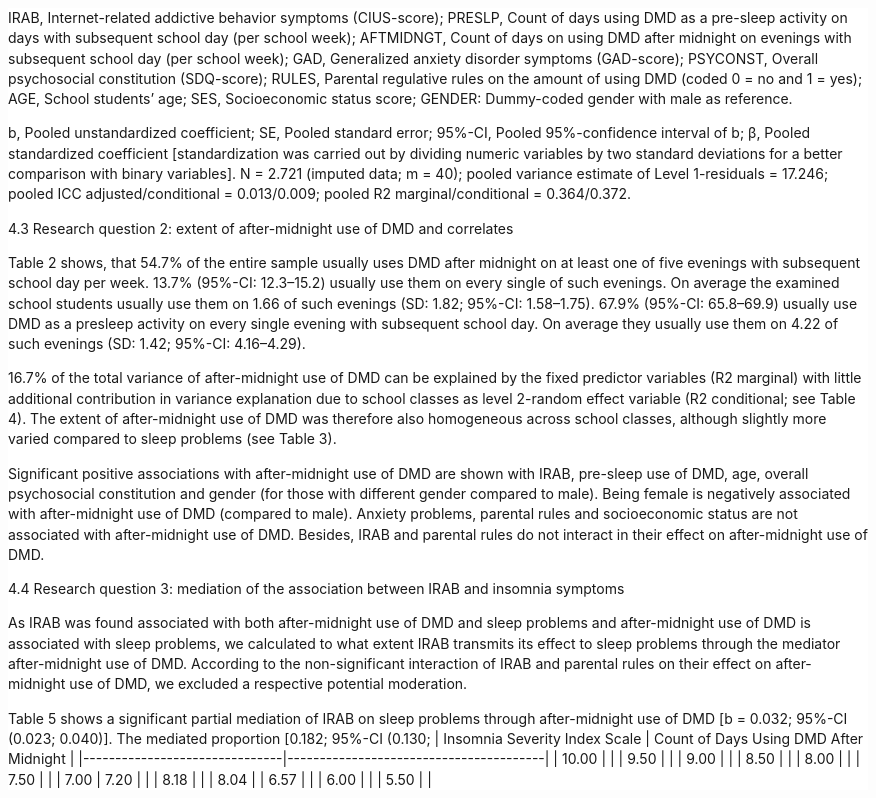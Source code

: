 IRAB, Internet-related addictive behavior symptoms (CIUS-score); PRESLP, Count of days using DMD as a pre-sleep activity on days with subsequent school day (per school week); AFTMIDNGT, Count of days on using DMD after midnight on evenings with subsequent school day (per school week); GAD, Generalized anxiety disorder symptoms (GAD-score); PSYCONST, Overall psychosocial constitution (SDQ-score); RULES, Parental regulative rules on the amount of using DMD (coded 0 = no and 1 = yes); AGE, School students’ age; SES, Socioeconomic status score; GENDER: Dummy-coded gender with male as reference.

b, Pooled unstandardized coefficient; SE, Pooled standard error; 95%-CI, Pooled 95%-confidence interval of b; β, Pooled standardized coefficient [standardization was carried out by dividing numeric variables by two standard deviations for a better comparison with binary variables]. N = 2.721 (imputed data; m = 40); pooled variance estimate of Level 1-residuals = 17.246; pooled ICC adjusted/conditional = 0.013/0.009; pooled R2 marginal/conditional = 0.364/0.372.

4.3 Research question 2: extent of after-midnight use of DMD and correlates

Table 2 shows, that 54.7% of the entire sample usually uses DMD after midnight on at least one of five evenings with subsequent school day per week. 13.7% (95%-CI: 12.3–15.2) usually use them on every single of such evenings. On average the examined school students usually use them on 1.66 of such evenings (SD: 1.82; 95%-CI: 1.58–1.75). 67.9% (95%-CI: 65.8–69.9) usually use DMD as a presleep activity on every single evening with subsequent school day. On average they usually use them on 4.22 of such evenings (SD: 1.42; 95%-CI: 4.16–4.29).

16.7% of the total variance of after-midnight use of DMD can be explained by the fixed predictor variables (R2 marginal) with little additional contribution in variance explanation due to school classes as level 2-random effect variable (R2 conditional; see Table 4). The extent of after-midnight use of DMD was therefore also homogeneous across school classes, although slightly more varied compared to sleep problems (see Table 3).

Significant positive associations with after-midnight use of DMD are shown with IRAB, pre-sleep use of DMD, age, overall psychosocial constitution and gender (for those with different gender compared to male). Being female is negatively associated with after-midnight use of DMD (compared to male). Anxiety problems, parental rules and socioeconomic status are not associated with after-midnight use of DMD. Besides, IRAB and parental rules do not interact in their effect on after-midnight use of DMD.

4.4 Research question 3: mediation of the association between IRAB and insomnia symptoms

As IRAB was found associated with both after-midnight use of DMD and sleep problems and after-midnight use of DMD is associated with sleep problems, we calculated to what extent IRAB transmits its effect to sleep problems through the mediator after-midnight use of DMD. According to the non-significant interaction of IRAB and parental rules on their effect on after-midnight use of DMD, we excluded a respective potential moderation.

Table 5 shows a significant partial mediation of IRAB on sleep problems through after-midnight use of DMD [b = 0.032; 95%-CI (0.023; 0.040)]. The mediated proportion [0.182; 95%-CI (0.130; | Insomnia Severity Index Scale | Count of Days Using DMD After Midnight |
|-------------------------------|----------------------------------------|
| 10.00                         |                                        |
| 9.50                          |                                        |
| 9.00                          |                                        |
| 8.50                          |                                        |
| 8.00                          |                                        |
| 7.50                          |                                        |
| 7.00                          | 7.20                                   |
|                               | 8.18                                   |
|                               | 8.04                                   |
| 6.57                          |                                        |
| 6.00                          |                                        |
| 5.50                          |                                        |